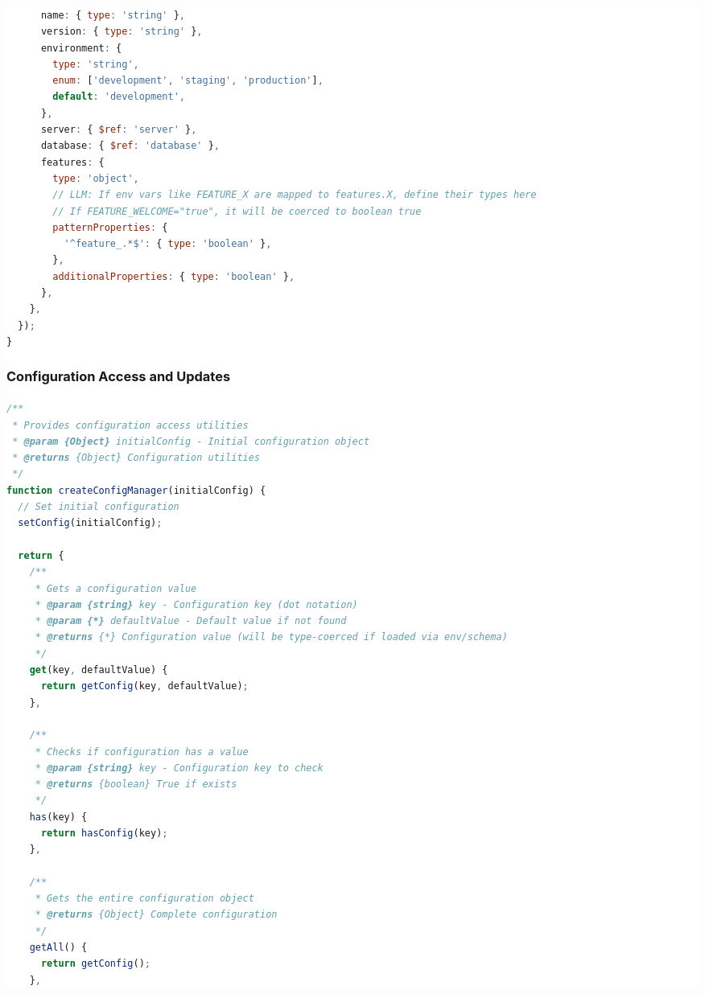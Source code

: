 ```javascript
      name: { type: 'string' },
      version: { type: 'string' },
      environment: {
        type: 'string',
        enum: ['development', 'staging', 'production'],
        default: 'development',
      },
      server: { $ref: 'server' },
      database: { $ref: 'database' },
      features: {
        type: 'object',
        // LLM: If env vars like FEATURE_X are mapped to features.X, define their types here
        // If FEATURE_WELCOME="true", it will be coerced to boolean true
        patternProperties: {
          '^feature_.*$': { type: 'boolean' },
        },
        additionalProperties: { type: 'boolean' },
      },
    },
  });
}
```

### Configuration Access and Updates

```javascript
/**
 * Provides configuration access utilities
 * @param {Object} initialConfig - Initial configuration object
 * @returns {Object} Configuration utilities
 */
function createConfigManager(initialConfig) {
  // Set initial configuration
  setConfig(initialConfig);

  return {
    /**
     * Gets a configuration value
     * @param {string} key - Configuration key (dot notation)
     * @param {*} defaultValue - Default value if not found
     * @returns {*} Configuration value (will be type-coerced if loaded via env/schema)
     */
    get(key, defaultValue) {
      return getConfig(key, defaultValue);
    },

    /**
     * Checks if configuration has a value
     * @param {string} key - Configuration key to check
     * @returns {boolean} True if exists
     */
    has(key) {
      return hasConfig(key);
    },

    /**
     * Gets the entire configuration object
     * @returns {Object} Complete configuration
     */
    getAll() {
      return getConfig();
    },

```